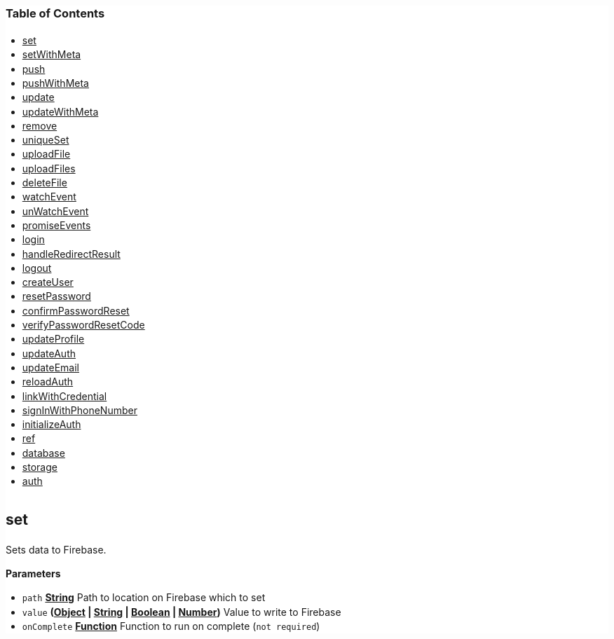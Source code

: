 

### Table of Contents

-   [set](#set)
-   [setWithMeta](#setwithmeta)
-   [push](#push)
-   [pushWithMeta](#pushwithmeta)
-   [update](#update)
-   [updateWithMeta](#updatewithmeta)
-   [remove](#remove)
-   [uniqueSet](#uniqueset)
-   [uploadFile](#uploadfile)
-   [uploadFiles](#uploadfiles)
-   [deleteFile](#deletefile)
-   [watchEvent](#watchevent)
-   [unWatchEvent](#unwatchevent)
-   [promiseEvents](#promiseevents)
-   [login](#login)
-   [handleRedirectResult](#handleredirectresult)
-   [logout](#logout)
-   [createUser](#createuser)
-   [resetPassword](#resetpassword)
-   [confirmPasswordReset](#confirmpasswordreset)
-   [verifyPasswordResetCode](#verifypasswordresetcode)
-   [updateProfile](#updateprofile)
-   [updateAuth](#updateauth)
-   [updateEmail](#updateemail)
-   [reloadAuth](#reloadauth)
-   [linkWithCredential](#linkwithcredential)
-   [signInWithPhoneNumber](#signinwithphonenumber)
-   [initializeAuth](#initializeauth)
-   [ref](#ref)
-   [database](#database)
-   [storage](#storage)
-   [auth](#auth)

## set

Sets data to Firebase.

**Parameters**

-   `path` **[String](https://developer.mozilla.org/docs/Web/JavaScript/Reference/Global_Objects/String)** Path to location on Firebase which to set
-   `value` **([Object](https://developer.mozilla.org/docs/Web/JavaScript/Reference/Global_Objects/Object) \| [String](https://developer.mozilla.org/docs/Web/JavaScript/Reference/Global_Objects/String) \| [Boolean](https://developer.mozilla.org/docs/Web/JavaScript/Reference/Global_Objects/Boolean) \| [Number](https://developer.mozilla.org/docs/Web/JavaScript/Reference/Global_Objects/Number))** Value to write to Firebase
-   `onComplete` **[Function](https://developer.mozilla.org/docs/Web/JavaScript/Reference/Statements/function)** Function to run on complete (`not required`)
